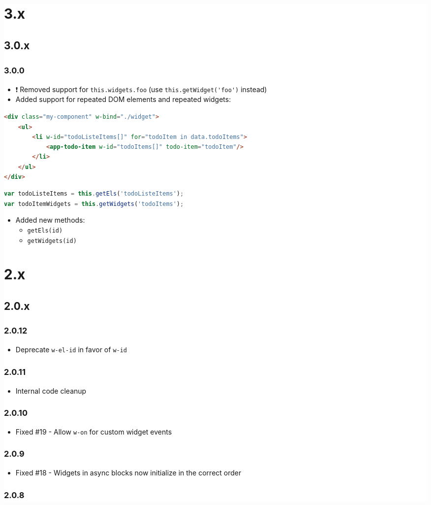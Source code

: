 # 3.x

## 3.0.x

### 3.0.0

- :exclamation: Removed support for `this.widgets.foo` (use `this.getWidget('foo')` instead)
- Added support for repeated DOM elements and repeated widgets:

```html
<div class="my-component" w-bind="./widget">
    <ul>
		<li w-id="todoListeItems[]" for="todoItem in data.todoItems">
			<app-todo-item w-id="todoItems[]" todo-item="todoItem"/>
		</li>
	</ul>
</div>
```

```javascript
var todoListeItems = this.getEls('todoListeItems');
var todoItemWidgets = this.getWidgets('todoItems');
```

- Added new methods:
    - `getEls(id)`
    - `getWidgets(id)`

# 2.x

## 2.0.x

### 2.0.12

- Deprecate `w-el-id` in favor of `w-id`

### 2.0.11

- Internal code cleanup

### 2.0.10

- Fixed #19 - Allow `w-on` for custom widget events

### 2.0.9

- Fixed #18 - Widgets in async blocks now initialize in the correct order

### 2.0.8
